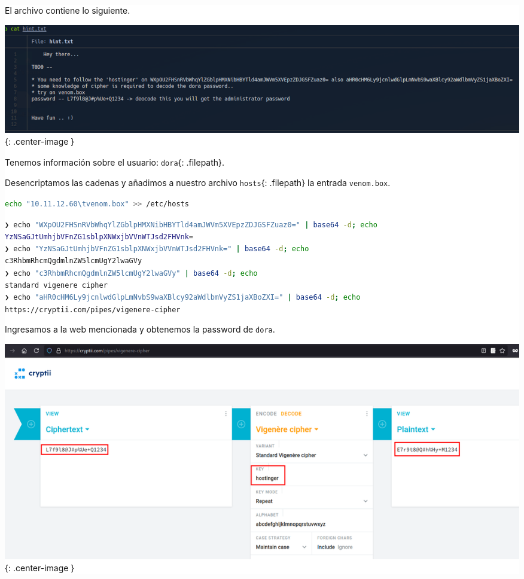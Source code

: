 El archivo contiene lo siguiente.

![hint](/assets/img/commons/vulnhub/venom1/hint.png){: .center-image }

Tenemos información sobre el usuario: `dora`{: .filepath}.

Desencriptamos las cadenas y añadimos a nuestro archivo `hosts`{: .filepath} la entrada `venom.box`.

```bash
echo "10.11.12.60\tvenom.box" >> /etc/hosts
```

```bash
❯ echo "WXpOU2FHSnRVbWhqYlZGblpHMXNibHBYTld4amJWVm5XVEpzZDJGSFZuaz0=" | base64 -d; echo
YzNSaGJtUmhjbVFnZG1sblpXNWxjbVVnWTJsd2FHVnk=
❯ echo "YzNSaGJtUmhjbVFnZG1sblpXNWxjbVVnWTJsd2FHVnk=" | base64 -d; echo
c3RhbmRhcmQgdmlnZW5lcmUgY2lwaGVy
❯ echo "c3RhbmRhcmQgdmlnZW5lcmUgY2lwaGVy" | base64 -d; echo
standard vigenere cipher
❯ echo "aHR0cHM6Ly9jcnlwdGlpLmNvbS9waXBlcy92aWdlbmVyZS1jaXBoZXI=" | base64 -d; echo
https://cryptii.com/pipes/vigenere-cipher
```

Ingresamos a la web mencionada y obtenemos la password de `dora`.

![vigenere](/assets/img/commons/vulnhub/venom1/vigenere.png){: .center-image }
